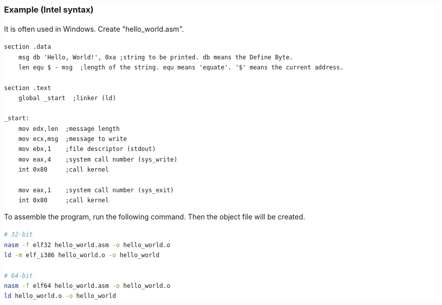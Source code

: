 ### Example (Intel syntax)

It is often used in Windows. Create "hello_world.asm".

```arm
section .data
    msg db 'Hello, World!', 0xa ;string to be printed. db means the Define Byte.
    len equ $ - msg  ;length of the string. equ means 'equate'. '$' means the current address.

section .text
    global _start  ;linker (ld)

_start:
    mov edx,len  ;message length
    mov ecx,msg  ;message to write
    mov ebx,1    ;file descriptor (stdout)
    mov eax,4    ;system call number (sys_write)
    int 0x80     ;call kernel

    mov eax,1    ;system call number (sys_exit)
    int 0x80     ;call kernel
```

To assemble the program, run the following command. Then the object file will be created.

```sh
# 32-bit
nasm -f elf32 hello_world.asm -o hello_world.o
ld -m elf_i386 hello_world.o -o hello_world

# 64-bit
nasm -f elf64 hello_world.asm -o hello_world.o
ld hello_world.o -o hello_world
```